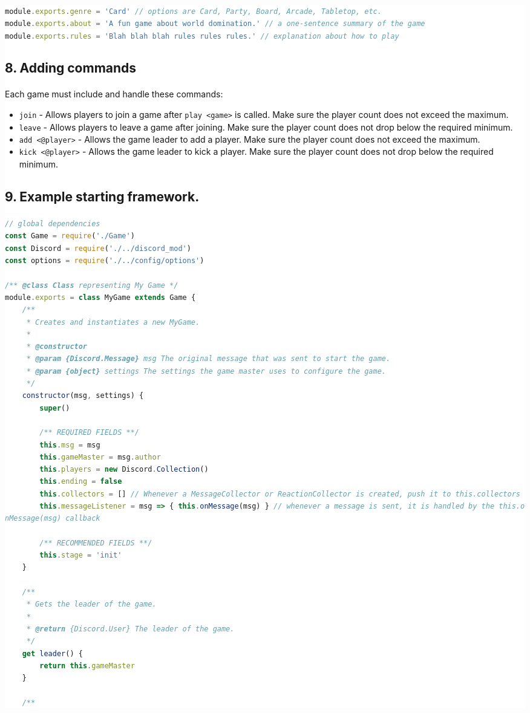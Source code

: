 ```js
module.exports.genre = 'Card' // options are Card, Party, Board, Arcade, Tabletop, etc.
module.exports.about = 'A fun game about world domination.' // a one-sentence summary of the game
module.exports.rules = 'Blah blah blah rules rules rules.' // explanation about how to play
```

## 8. Adding commands 

Each game must include and handle these commands:
* `join` - Allows players to join a game after `play <game>` is called. Make sure the player count does not exceed the maximum.
* `leave` - Allows players to leave a game after joining. Make sure the player count does not drop below the required minimum.
* `add <@player>` - Allows the game leader to add a player. Make sure the player count does not exceed the maximum.
* `kick <@player>` - Allows the game leader to kick a player. Make sure the player count does not drop below the required minimum.

```js 
```

## 9. Example starting framework.

```js
// global dependencies
const Game = require('./Game')
const Discord = require('./../discord_mod')
const options = require('./../config/options')

/** @class Class representing My Game */
module.exports = class MyGame extends Game {
    /**
     * Creates and instantiates a new MyGame.
     * 
     * @constructor
     * @param {Discord.Message} msg The original message that was sent to start the game.
     * @param {object} settings The settings the game master uses to configure the game.
     */
    constructor(msg, settings) {
        super()

        /** REQUIRED FIELDS **/
        this.msg = msg
        this.gameMaster = msg.author
        this.players = new Discord.Collection()
        this.ending = false
        this.collectors = [] // Whenever a MessageCollector or ReactionCollector is created, push it to this.collectors
        this.messageListener = msg => { this.onMessage(msg) } // whenever a message is sent, it is handled by the this.onMessage(msg) callback

        /** RECOMMENDED FIELDS **/
        this.stage = 'init'
    }

    /**
     * Gets the leader of the game.
     *
     * @return {Discord.User} The leader of the game.
     */
    get leader() {
        return this.gameMaster
    }

    /**
```